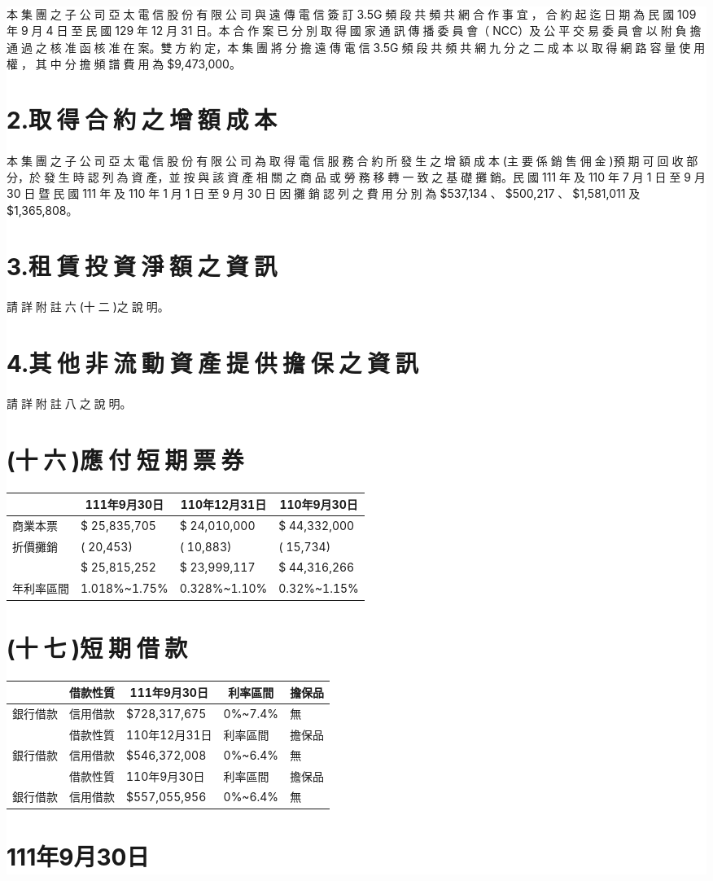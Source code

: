 本 集 團 之 子 公 司 亞 太 電 信 股 份 有 限 公 司 與 遠 傳 電 信 簽 訂 3.5G 頻 段 共 頻 共 網 合 作 事 宜 ， 合 約 起 迄 日 期 為 民 國 109 年 9 月 4 日 至 民 國 129 年 12 月 31 日。本 合 作 案 已 分 別 取 得 國 家 通 訊 傳 播 委 員 會（ NCC）及 公 平 交 易 委 員 會 以 附 負 擔 通 過 之 核 准 函 核 准 在 案。雙 方 約 定，本 集 團 將 分 擔 遠 傳 電 信 3.5G 頻 段 共 頻 共 網 九 分 之 二 成 本 以 取 得 網 路 容 量 使 用 權 ， 其 中 分 擔 頻 譜 費 用 為 $9,473,000。

# 2.取 得 合 約 之 增 額 成 本

本 集 團 之 子 公 司 亞 太 電 信 股 份 有 限 公 司 為 取 得 電 信 服 務 合 約 所 發 生 之 增 額 成 本 (主 要 係 銷 售 佣 金 )預 期 可 回 收 部 分，於 發 生 時 認 列 為 資 產，並 按 與 該 資 產 相 關 之 商 品 或 勞 務 移 轉 一 致 之 基 礎 攤 銷。民 國 111 年 及 110 年 7 月 1 日 至 9 月 30 日 暨 民 國 111 年 及 110 年 1 月 1 日 至 9 月 30 日 因 攤 銷 認 列 之 費 用 分 別 為 $537,134 、 $500,217 、 $1,581,011 及 $1,365,808。

# 3.租 賃 投 資 淨 額 之 資 訊

請 詳 附 註 六 (十 二 )之 說 明。

# 4.其 他 非 流 動 資 產 提 供 擔 保 之 資 訊

請 詳 附 註 八 之 說 明。

# (十 六 )應 付 短 期 票 券

| |111年9月30日|110年12月31日|110年9月30日|
|---|---|---|---|
|商業本票|$ 25,835,705|$ 24,010,000|$ 44,332,000|
|折價攤銷|( 20,453)|( 10,883)|( 15,734)|
| |$ 25,815,252|$ 23,999,117|$ 44,316,266|
|年利率區間|1.018%~1.75%|0.328%~1.10%|0.32%~1.15%|

# (十 七 )短 期 借 款

| |借款性質|111年9月30日|利率區間|擔保品|
|---|---|---|---|---|
|銀行借款|信用借款|$728,317,675|0%~7.4%|無|
| |借款性質|110年12月31日|利率區間|擔保品|
|銀行借款|信用借款|$546,372,008|0%~6.4%|無|
| |借款性質|110年9月30日|利率區間|擔保品|
|銀行借款|信用借款|$557,055,956|0%~6.4%|無|本 集 團 與 金 融 機 構 簽 訂 金 融 資 產 及 負 債 互 抵 協 議 ， 該 等 協 議 符 合 國 際 會計 準 則 第 32 號 之 互 抵 條 件 ， 故 將 金 融 資 產 及 金 融 負 債 互 抵 ， 並 於 資 產 負債 表 中 以 淨 額 表 達 。 該 等 協 議 於 民 國 111 年 9 月 30 日 、 110 年 12 月 31 日 及 110 年 9 月 30 日 之 互 抵 權 資 訊 如 下：

# 111年9月30日
